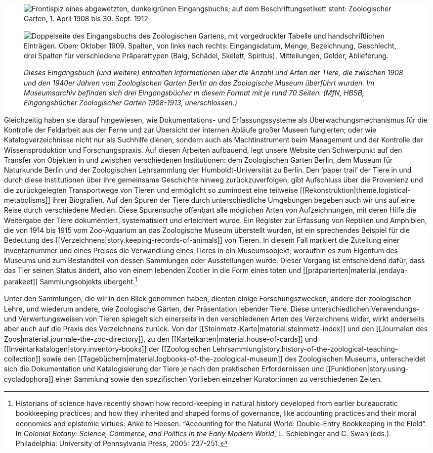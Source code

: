 <figure>

<div class="series">

![Frontispiz eines abgewetzten, dunkelgrünen Eingangsbuchs; auf dem Beschriftungsetikett steht: Zoologischer Garten, 1. April 1908 bis 30. Sept. 1912](/images/mv/eingangsbuch-zool-garten-mfn-saeugetiersammlung.jpg)

![Doppelseite des Eingangsbuchs des Zoologischen Gartens, mit vorgedruckter Tabelle und handschriftlichen Einträgen. Oben: Oktober 1909. Spalten, von links nach rechts: Eingangsdatum, Menge, Bezeichnung, Geschlecht, drei Spalten für verschiedene Präparattypen (Balg, Schädel, Skelett, Spiritus), Mitteilungen, Gelder, Ablieferung.](/images/mv/eingangsbuch-zool-garten-mfn-saeugetiersammlung-a.jpg)

</div>

<figcaption>

_Dieses Eingangsbuch (und weitere) enthalten Informationen über die Anzahl und Arten der Tiere, die zwischen 1908 und den 1940er Jahren vom Zoologischen Garten Berlin an das Zoologische Museum überführt wurden. Im Museumsarchiv befinden sich drei Eingangsbücher in diesem Format mit je rund 70 Seiten. (MfN, HBSB, Eingangsbücher Zoologischer Garten 1908-1913, unerschlossen.)_

</figcaption>

</figure>

Gleichzeitig haben sie darauf hingewiesen, wie Dokumentations- und Erfassungssysteme als Überwachungsmechanismus für die Kontrolle der Feldarbeit aus der Ferne und zur Übersicht der internen Abläufe großer Museen fungierten; oder wie Katalogverzeichnisse nicht nur als Suchhilfe dienen, sondern auch als Machtinstrument beim Management und der Kontrolle der Wissensproduktion und Forschungspraxis. Auf diesen Arbeiten aufbauend, legt unsere Website den Schwerpunkt auf den Transfer von Objekten in und zwischen verschiedenen Institutionen: dem Zoologischen Garten Berlin, dem Museum für Naturkunde Berlin und der Zoologischen Lehrsammlung der Humboldt-Universität zu Berlin. Den ‘paper trail’ der Tiere in und durch diese Institutionen über ihre gemeinsame Geschichte hinweg zurückzuverfolgen, gibt Aufschluss über die Provenienz und die zurückgelegten Transportwege von Tieren und ermöglicht so zumindest eine teilweise [[Rekonstruktion|theme.logistical-metabolisms]] ihrer Biografien. Auf den Spuren der Tiere durch unterschiedliche Umgebungen begeben auch wir uns auf eine Reise durch verschiedene Medien. Diese Spurensuche offenbart alle möglichen Arten von Aufzeichnungen, mit deren Hilfe die Weitergabe der Tiere dokumentiert, systematisiert und erleichtert wurde. Ein Register zur Erfassung von Reptilien und Amphibien, die von 1914 bis 1915 vom Zoo-Aquarium an das Zoologische Museum überstellt wurden, ist ein sprechendes Beispiel für die Bedeutung des [[Verzeichnens|story.keeping-records-of-animals]] von Tieren. In diesem Fall markiert die Zuteilung einer Inventarnummer und eines Preises die Verwandlung eines Tieres in ein Museumsobjekt, woraufhin es zum Eigentum des Museums und zum Bestandteil von dessen Sammlungen oder Ausstellungen wurde. Dieser Vorgang ist entscheidend dafür, dass das Tier seinen Status ändert, also von einem lebenden Zootier in die Form eines toten und [[präparierten|material.jendaya-parakeet]] Sammlungsobjekts übergeht.[^5] 

Unter den Sammlungen, die wir in den Blick genommen haben, dienten einige Forschungszwecken, andere der zoologischen Lehre, und wiederum andere, wie Zoologische Gärten, der Präsentation lebender Tiere. Diese unterschiedlichen Verwendungs- und Verwertungsweisen von Tieren spiegelt sich einerseits in den verschiedenen Arten des Verzeichnens wider, wirkt anderseits aber auch auf die Praxis des Verzeichnens zurück. Von der [[Steinmetz-Karte|material.steinmetz-index]] und den [[Journalen des Zoos|material.journale-the-zoo-directory]], zu den [[Karteikarten|material.house-of-cards]] und [[Inventarkatalogen|story.inventory-books]] der [[Zoologischen Lehrsammlung|story.history-of-the-zoological-teaching-collection]] sowie den [[Tagebüchern|material.logbooks-of-the-zoological-museum]] des Zoologischen Museums, unterscheidet sich die Dokumentation und Katalogisierung der Tiere je nach den praktischen Erfordernissen und [[Funktionen|story.using-cycladophora]] einer Sammlung sowie den spezifischen Vorlieben einzelner Kurator:innen zu verschiedenen Zeiten. 


[^1]: The generative power of records, or more precisely of files is the key argument brought forth by Cornelia Visman’s work, for instance in Cornelia Vismann. _Das Recht und seine Mittel_. Frankfurt a.M.: Fischer, 2012; Cornelia Vismann. _Akten: Medientechnik und Recht_. Frankfurt a.M.: Fischer, 2000.
[^2]: Lists are exemplary for these processes. From specimen lists to lists of people like donors, collectors or animals, lists have truly set the foundations of natural history. See e.g. Anne MacKinney, “Liste”, _microform Podcast_, 12.02.2019, http://www.kleine-formen.de/enzyklopaedie-liste/; James Delbourgo and Staffan Müller-Wille. “Introduction”. _Isis_ 103, no. 4 (2012): 710-715; James Delbourgo. “Listing People”. _Isis_ 103, no. 4 (2012): 735-742. These studies not only track the bodies of knowledge transferred along with specimens across the sea from one continent to another, but also, importantly, the voices and knowledge that were lost, ignored, or erased from the record. 
[^3]: See Staffan Müller-Wille. “Carl Linnaeus’s Botanical Paper Slips (1767-1773)”. _Intellectual History Review_ 24 (2014): 1-24; Hanna Hodacs et al. _Linnaeus, Natural History and the Circulation of Knowledge_. Oxford: Voltaire Foundation, 2018.
[^4]: Historians of science examine, for instance, the genealogies, practices and politics of note-taking: Lorraine Daston. “Taking Notes”. _Isis_ 95, no. 3 (2004): 443-448; Ann Blair. “The Rise of Note-Taking in Early Modern Europe”. _Intellectual History Review_ 20, no. 3 (2010): 303-316. Studies on the animal and plant transfers from the 16th to the 19th century have highlighted the role of instructions. From the growing body of literature, see for instance: Mareike Vennen. _Das Aquarium: Praktiken, Techniken und Medien der Wissensproduktion (1840-1910)_. Göttingen: Wallstein, 2018; Nigel Rigby. “The Politics and Pragmatics of Seaborne Plant Transportation, 1769-1805”. In _Science and Exploration in the Pacific: European Voyages to the Southern Oceans in the Eighteenth Century_, Margarette Lincoln (ed.). Woodbridge: Boydell Press in association with the National Maritime Museum, 1998: 81-100.
[^5]: Historians of science have recently shown how record-keeping in natural history developed from earlier bureaucratic bookkeeping practices; and how they inherited and shaped forms of governance, like accounting practices and their moral economies and epistemic virtues: Anke te Heesen. “Accounting for the Natural World: Double-Entry Bookkeeping in the Field”. In _Colonial Botany: Science, Commerce, and Politics in the Early Modern World_, L. Schiebinger and C. Swan (eds.). Philadelphia: University of Pennsylvania Press, 2005: 237-251. 
[^6]: Lukas Rieppel. _Assembling the Dinosaur: Fossil Hunters, Tycoons, and the Making of a Spectacle_. Cambridge: Harvard University Press, 2019. Anne MacKinney has analysed the early work of record-keeping in the Zoological Museum. Anne MacKinney. “Objekte und Objektverzeichnisse in naturkundlicher Sammelpraxis: Das Beispiel des Berliner Zoologischen Museums von 1810 bis etwa 1850”. In _Materielle Kultur in universitären und außeruniversitären Sammlungen_. Gesellschaft für Universitätssammlungen (ed.). Berlin: Humboldt-Universität zu Berlin, 2017: 23-28. https://doi.org/10.18452/18536. James Delbourgo studied the case of Hans Sloane, see James Delbourgo. _Collecting the World: Hans Sloane and the Origins of the British Museum_. Cambridge: The Belknap Press of Harvard University Press, 2017.
[^7]: Many natural history museums therefore began writing their own manuals for collectors in the field, which contained precise instructions about how to write labels and waybills, for instance, by providing information about the collector, where the animal had been found, and on which date.
[^8]: For discussions on the connection between the decolonisation of museum collections and data practices, see Bénédicte Savoy. _Afrikas Kampf um seine Kunst: Geschichte einer postkolonialen Niederlage_. München: C.H. Beck 2021; Kelley Hays-Gilpin, Atsunori Ito, and Robert Breunig. “Decolonizing Museum Catalogs: Defining and Exploring the Problem”. _Trajectoria_ 1 (2020). http://doi.org/10.15021/00009509. For a Berlin example, see https://www.smb.museum/en/research/research-projects/provenance-and-collections/. 
[^1]: Die Gestaltungs- und Definitionsmacht von Verzeichnissen oder besser gesagt, von Akten, steht im Zentrum der Arbeiten von Cornelia Vismann vgl. etwa Cornelia Vismann. _Das Recht und seine Mittel_. Frankfurt a.M.: Fischer, 2012; Cornelia Vismann. _Akten: Medientechnik und Recht_. Frankfurt a.M.: Fischer, 2000.
[^2]: Listen stehen beispielhaft für diesen Prozess. Von Objektlisten zu Listen von Personen (z.B. Spender:innen, Sammler:innen, oder auch von Tieren), bildeten Listen zweifellos Schlüsselmedien der Naturkunde. Siehe z.B. Anne MacKinney. “Liste”. _microform Podcast_, 12.02.2019, http://www.kleine-formen.de/enzyklopaedie-liste/; James Delbourgo und Staffan Müller-Wille. “Introduction”. _Isis_ 103, Nr. 4 (2012): 710-715; James Delbourgo. “Listing People”. _Isis_ 103, Nr. 4 (2012): 735-742. Diese Studien verfolgen nicht nur die Wege des Wissens, das gemeinsam mit den gesammelten Objekten über das Meer von einem Kontinent zum anderen befördert wurden, sondern auch die Stimmen und das Wissen, die verloren gingen, ignoriert oder aus der historischen Überlieferung getilgt wurden.
[^3]: Siehe Staffan Müller-Wille. “Carl Linnaeus’s Botanical Paper Slips (1767-1773)”. _Intellectual History Review_ 24 (2014): 1-24; Hanna Hodacs u.a. _Linnaeus, Natural History and the Circulation of Knowledge_. Oxford: Voltaire Foundation, 2018.
[^4]: Wissenschaftshistoriker:innen untersuchen u.a. die Genealogien, Praktiken und Politiken des Aufzeichnens: Lorraine Daston. “Taking Notes”. _Isis_ 95, Nr. 3 (2004): 443-448; Ann Blair. “The Rise of Note-Taking in Early Modern Europe”. _Intellectual History Review_ 20, Nr. 3 (2010) 303-316. Untersuchungen der Transfers von Tieren und Pflanzen vom 16. bis zum 19. Jahrhundert haben die wichtige Rolle von Anleitungen hervorgehoben; vgl. aus dem wachsenden einschlägigen Literaturbestand etwa Mareike Vennen. _Das Aquarium: Praktiken, Techniken und Medien der Wissensproduktion (1840-1910)_. Göttingen: Wallstein, 2018; Nigel Rigby “The Politics and Pragmatics of Seaborne Plant Transportation, 1769-1805”. In _Science and Exploration in the Pacific: European Voyages to the Southern Oceans in the Eighteenth Century_, Margarette Lincoln (Hg.). Woodbridge: Boydell Press in Zusammmenarbeit mit dem National Maritime Museum, 1998: 81-100.
[^5]: Wissenschaftshistoriker:innen haben kürzlich gezeigt, wie sich das Verzeichnen in der Naturkunde aus früheren administrativen Buchführungspraktiken entwickelte und wie sowohl ältere Formen übernommen als auch neue geschaffen wurden, darunter Buchführungsmethoden einschließlich der jeweiligen entsprechenden moralischen Ökonomien und epistemischen Tugenden: Anke te Heesen. “Accounting for the Natural World: Double-Entry Bookkeeping in the Field”. In _Colonial Botany: Science, Commerce, and Politics in the Early Modern World_. L. Schiebinger und C. Swan (Hg.). Philadelphia: University of Pennsylvania Press, 2005: 237-251. 
[^6]: Lukas Rieppel. _Assembling the Dinosaur: Fossil Hunters, Tycoons, and the Making of a Spectacle_. Anne MacKinney hat die Anfänge der Bestandserfassung und -verzeichnisse am Zoologischen Museum analysiert: Anne MacKinney. “Objekte und Objektverzeichnisse in naturkundlicher Sammelpraxis: Das Beispiel des Berliner Zoologischen Museums von 1810 bis etwa 1850”. In _Materielle Kultur in universitären und außeruniversitären Sammlungen_. Gesellschaft für Universitätssammlungen (Hg.). Berlin: Humboldt-Universität zu Berlin, 2017: 23-28. https://doi.org/10.18452/18536. Für den Fall Hans Sloane und die Anfänge des British Museum (Natural History) vgl. James Delbourgo. _Collecting the World: Hans Sloane and the Origins of the British Museum_. Cambridge: The Belknap Press of Harvard University Press, 2017.
[^7]: Viele naturkundliche Museen begannen fortan, ihre eigenen Leitfäden für Sammler:innen im Feld zu verfassen mit präzisen Anleitungen für die Beschriftung von Etiketten und Frachtbriefen, samt der Aufforderung zu möglichst genauen Angaben über den/die Sammler:in und wo und wann das Tier gesammelt wurde.  
[^8]: Für eine Diskussion des Zusammenhangs zwischen der Dekolonialisierung von Museumssammlungen und Datenverarbeitungspraktiken, siehe Bénédicte Savoy. _Afrikas Kampf um seine Kunst: Geschichte einer postkolonialen Niederlage_. München: C.H. Beck 2021; Kelley Hays-Gilpin, Atsunori Ito und Robert Breunig. “Decolonizing Museum Catalogs: Defining and Exploring the Problem”. _Trajectoria_ 1 (2020). http://doi.org/10.15021/00009509. Für ein Beispiel aus Berlin, siehe https://www.smb.museum/en/research/research-projects/provenance-and-collections/. 